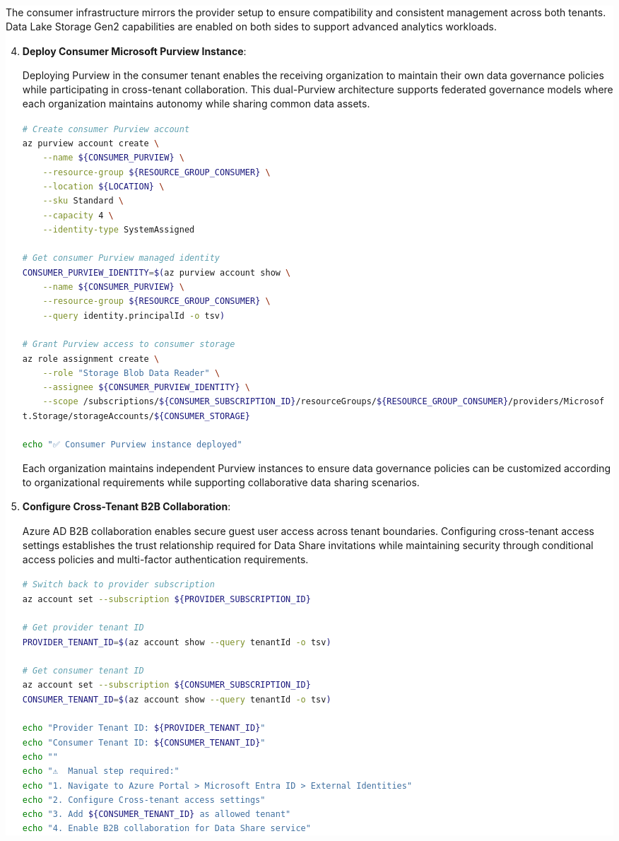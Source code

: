    The consumer infrastructure mirrors the provider setup to ensure compatibility and consistent management across both tenants. Data Lake Storage Gen2 capabilities are enabled on both sides to support advanced analytics workloads.

4. **Deploy Consumer Microsoft Purview Instance**:

   Deploying Purview in the consumer tenant enables the receiving organization to maintain their own data governance policies while participating in cross-tenant collaboration. This dual-Purview architecture supports federated governance models where each organization maintains autonomy while sharing common data assets.

   ```bash
   # Create consumer Purview account
   az purview account create \
       --name ${CONSUMER_PURVIEW} \
       --resource-group ${RESOURCE_GROUP_CONSUMER} \
       --location ${LOCATION} \
       --sku Standard \
       --capacity 4 \
       --identity-type SystemAssigned
   
   # Get consumer Purview managed identity
   CONSUMER_PURVIEW_IDENTITY=$(az purview account show \
       --name ${CONSUMER_PURVIEW} \
       --resource-group ${RESOURCE_GROUP_CONSUMER} \
       --query identity.principalId -o tsv)
   
   # Grant Purview access to consumer storage
   az role assignment create \
       --role "Storage Blob Data Reader" \
       --assignee ${CONSUMER_PURVIEW_IDENTITY} \
       --scope /subscriptions/${CONSUMER_SUBSCRIPTION_ID}/resourceGroups/${RESOURCE_GROUP_CONSUMER}/providers/Microsoft.Storage/storageAccounts/${CONSUMER_STORAGE}
   
   echo "✅ Consumer Purview instance deployed"
   ```

   Each organization maintains independent Purview instances to ensure data governance policies can be customized according to organizational requirements while supporting collaborative data sharing scenarios.

5. **Configure Cross-Tenant B2B Collaboration**:

   Azure AD B2B collaboration enables secure guest user access across tenant boundaries. Configuring cross-tenant access settings establishes the trust relationship required for Data Share invitations while maintaining security through conditional access policies and multi-factor authentication requirements.

   ```bash
   # Switch back to provider subscription
   az account set --subscription ${PROVIDER_SUBSCRIPTION_ID}
   
   # Get provider tenant ID
   PROVIDER_TENANT_ID=$(az account show --query tenantId -o tsv)
   
   # Get consumer tenant ID
   az account set --subscription ${CONSUMER_SUBSCRIPTION_ID}
   CONSUMER_TENANT_ID=$(az account show --query tenantId -o tsv)
   
   echo "Provider Tenant ID: ${PROVIDER_TENANT_ID}"
   echo "Consumer Tenant ID: ${CONSUMER_TENANT_ID}"
   echo ""
   echo "⚠️  Manual step required:"
   echo "1. Navigate to Azure Portal > Microsoft Entra ID > External Identities"
   echo "2. Configure Cross-tenant access settings"
   echo "3. Add ${CONSUMER_TENANT_ID} as allowed tenant"
   echo "4. Enable B2B collaboration for Data Share service"
   ```